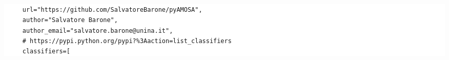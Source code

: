 ```diff
     url="https://github.com/SalvatoreBarone/pyAMOSA",
     author="Salvatore Barone",
     author_email="salvatore.barone@unina.it",
     # https://pypi.python.org/pypi?%3Aaction=list_classifiers
     classifiers=[
```

